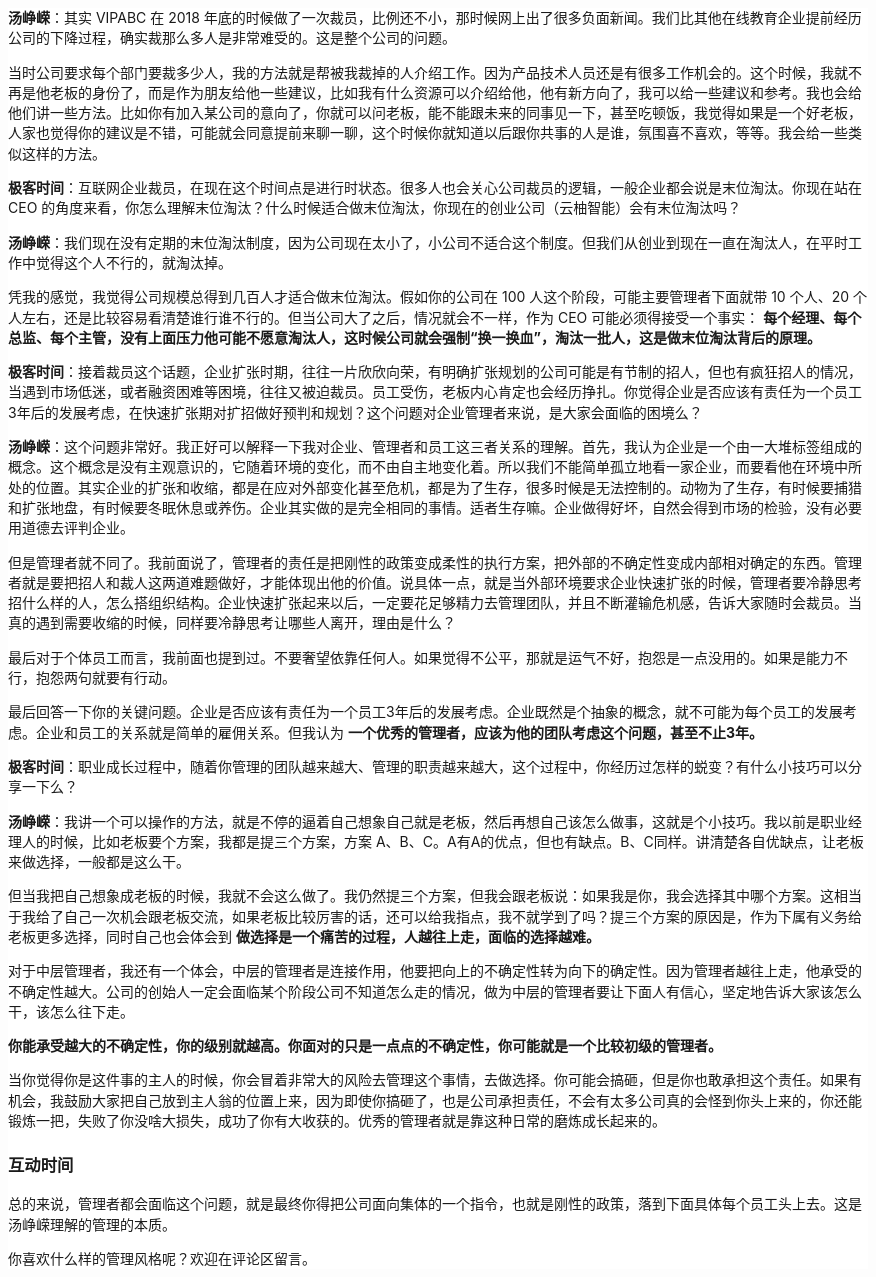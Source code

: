 **汤峥嵘**：其实 VIPABC 在 2018 年底的时候做了一次裁员，比例还不小，那时候网上出了很多负面新闻。我们比其他在线教育企业提前经历公司的下降过程，确实裁那么多人是非常难受的。这是整个公司的问题。

当时公司要求每个部门要裁多少人，我的方法就是帮被我裁掉的人介绍工作。因为产品技术人员还是有很多工作机会的。这个时候，我就不再是他老板的身份了，而是作为朋友给他一些建议，比如我有什么资源可以介绍给他，他有新方向了，我可以给一些建议和参考。我也会给他们讲一些方法。比如你有加入某公司的意向了，你就可以问老板，能不能跟未来的同事见一下，甚至吃顿饭，我觉得如果是一个好老板，人家也觉得你的建议是不错，可能就会同意提前来聊一聊，这个时候你就知道以后跟你共事的人是谁，氛围喜不喜欢，等等。我会给一些类似这样的方法。

**极客时间**：互联网企业裁员，在现在这个时间点是进行时状态。很多人也会关心公司裁员的逻辑，一般企业都会说是末位淘汰。你现在站在 CEO 的角度来看，你怎么理解末位淘汰？什么时候适合做末位淘汰，你现在的创业公司（云柚智能）会有末位淘汰吗？

**汤峥嵘**：我们现在没有定期的末位淘汰制度，因为公司现在太小了，小公司不适合这个制度。但我们从创业到现在一直在淘汰人，在平时工作中觉得这个人不行的，就淘汰掉。

凭我的感觉，我觉得公司规模总得到几百人才适合做末位淘汰。假如你的公司在 100 人这个阶段，可能主要管理者下面就带 10 个人、20 个人左右，还是比较容易看清楚谁行谁不行的。但当公司大了之后，情况就会不一样，作为 CEO 可能必须得接受一个事实： **每个经理、每个总监、每个主管，没有上面压力他可能不愿意淘汰人，这时候公司就会强制“换一换血”，淘汰一批人，这是做末位淘汰背后的原理。**

**极客时间**：接着裁员这个话题，企业扩张时期，往往一片欣欣向荣，有明确扩张规划的公司可能是有节制的招人，但也有疯狂招人的情况，当遇到市场低迷，或者融资困难等困境，往往又被迫裁员。员工受伤，老板内心肯定也会经历挣扎。你觉得企业是否应该有责任为一个员工3年后的发展考虑，在快速扩张期对扩招做好预判和规划？这个问题对企业管理者来说，是大家会面临的困境么？

**汤峥嵘**：这个问题非常好。我正好可以解释一下我对企业、管理者和员工这三者关系的理解。首先，我认为企业是一个由一大堆标签组成的概念。这个概念是没有主观意识的，它随着环境的变化，而不由自主地变化着。所以我们不能简单孤立地看一家企业，而要看他在环境中所处的位置。其实企业的扩张和收缩，都是在应对外部变化甚至危机，都是为了生存，很多时候是无法控制的。动物为了生存，有时候要捕猎和扩张地盘，有时候要冬眠休息或养伤。企业其实做的是完全相同的事情。适者生存嘛。企业做得好坏，自然会得到市场的检验，没有必要用道德去评判企业。

但是管理者就不同了。我前面说了，管理者的责任是把刚性的政策变成柔性的执行方案，把外部的不确定性变成内部相对确定的东西。管理者就是要把招人和裁人这两道难题做好，才能体现出他的价值。说具体一点，就是当外部环境要求企业快速扩张的时候，管理者要冷静思考招什么样的人，怎么搭组织结构。企业快速扩张起来以后，一定要花足够精力去管理团队，并且不断灌输危机感，告诉大家随时会裁员。当真的遇到需要收缩的时候，同样要冷静思考让哪些人离开，理由是什么？

最后对于个体员工而言，我前面也提到过。不要奢望依靠任何人。如果觉得不公平，那就是运气不好，抱怨是一点没用的。如果是能力不行，抱怨两句就要有行动。

最后回答一下你的关键问题。企业是否应该有责任为一个员工3年后的发展考虑。企业既然是个抽象的概念，就不可能为每个员工的发展考虑。企业和员工的关系就是简单的雇佣关系。但我认为 **一个优秀的管理者，应该为他的团队考虑这个问题，甚至不止3年。**

**极客时间**：职业成长过程中，随着你管理的团队越来越大、管理的职责越来越大，这个过程中，你经历过怎样的蜕变？有什么小技巧可以分享一下么？

**汤峥嵘**：我讲一个可以操作的方法，就是不停的逼着自己想象自己就是老板，然后再想自己该怎么做事，这就是个小技巧。我以前是职业经理人的时候，比如老板要个方案，我都是提三个方案，方案 A、B、C。A有A的优点，但也有缺点。B、C同样。讲清楚各自优缺点，让老板来做选择，一般都是这么干。

但当我把自己想象成老板的时候，我就不会这么做了。我仍然提三个方案，但我会跟老板说：如果我是你，我会选择其中哪个方案。这相当于我给了自己一次机会跟老板交流，如果老板比较厉害的话，还可以给我指点，我不就学到了吗？提三个方案的原因是，作为下属有义务给老板更多选择，同时自己也会体会到 **做选择是一个痛苦的过程，人越往上走，面临的选择越难。**

对于中层管理者，我还有一个体会，中层的管理者是连接作用，他要把向上的不确定性转为向下的确定性。因为管理者越往上走，他承受的不确定性越大。公司的创始人一定会面临某个阶段公司不知道怎么走的情况，做为中层的管理者要让下面人有信心，坚定地告诉大家该怎么干，该怎么往下走。

**你能承受越大的不确定性，你的级别就越高。你面对的只是一点点的不确定性，你可能就是一个比较初级的管理者。**

当你觉得你是这件事的主人的时候，你会冒着非常大的风险去管理这个事情，去做选择。你可能会搞砸，但是你也敢承担这个责任。如果有机会，我鼓励大家把自己放到主人翁的位置上来，因为即使你搞砸了，也是公司承担责任，不会有太多公司真的会怪到你头上来的，你还能锻炼一把，失败了你没啥大损失，成功了你有大收获的。优秀的管理者就是靠这种日常的磨炼成长起来的。

### 互动时间

总的来说，管理者都会面临这个问题，就是最终你得把公司面向集体的一个指令，也就是刚性的政策，落到下面具体每个员工头上去。这是汤峥嵘理解的管理的本质。

你喜欢什么样的管理风格呢？欢迎在评论区留言。